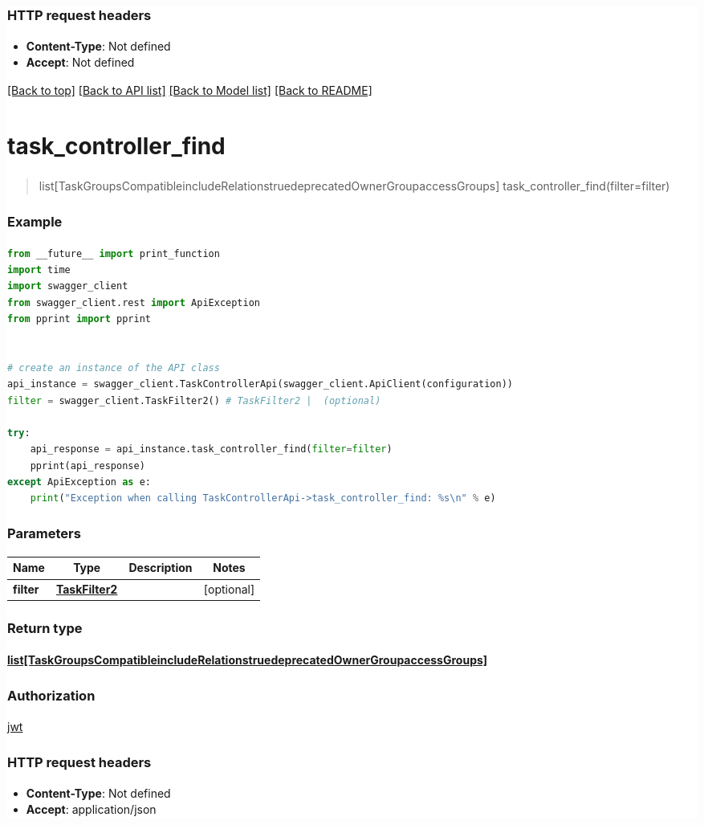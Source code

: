### HTTP request headers

 - **Content-Type**: Not defined
 - **Accept**: Not defined

[[Back to top]](#) [[Back to API list]](../README.md#documentation-for-api-endpoints) [[Back to Model list]](../README.md#documentation-for-models) [[Back to README]](../README.md)

# **task_controller_find**
> list[TaskGroupsCompatibleincludeRelationstruedeprecatedOwnerGroupaccessGroups] task_controller_find(filter=filter)



### Example
```python
from __future__ import print_function
import time
import swagger_client
from swagger_client.rest import ApiException
from pprint import pprint


# create an instance of the API class
api_instance = swagger_client.TaskControllerApi(swagger_client.ApiClient(configuration))
filter = swagger_client.TaskFilter2() # TaskFilter2 |  (optional)

try:
    api_response = api_instance.task_controller_find(filter=filter)
    pprint(api_response)
except ApiException as e:
    print("Exception when calling TaskControllerApi->task_controller_find: %s\n" % e)
```

### Parameters

Name | Type | Description  | Notes
------------- | ------------- | ------------- | -------------
 **filter** | [**TaskFilter2**](.md)|  | [optional] 

### Return type

[**list[TaskGroupsCompatibleincludeRelationstruedeprecatedOwnerGroupaccessGroups]**](TaskGroupsCompatibleincludeRelationstruedeprecatedOwnerGroupaccessGroups.md)

### Authorization

[jwt](../README.md#jwt)

### HTTP request headers

 - **Content-Type**: Not defined
 - **Accept**: application/json
